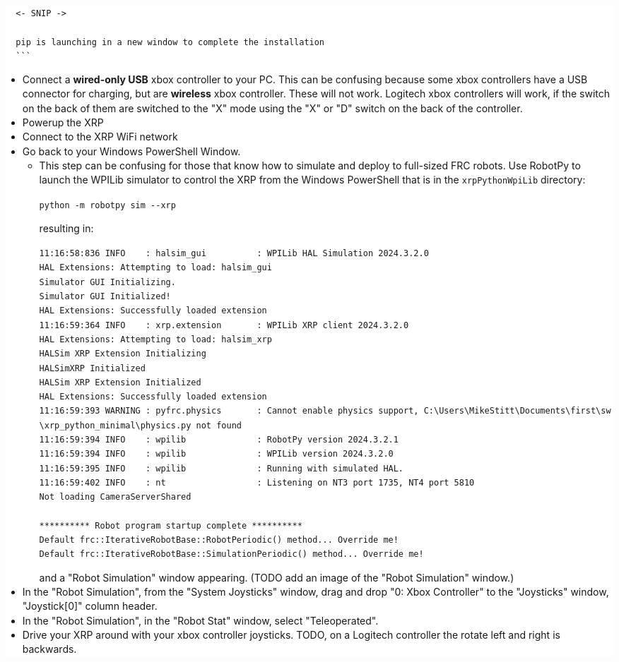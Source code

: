      <- SNIP ->
  
      pip is launching in a new window to complete the installation
      ```
  * Connect a **wired-only USB** xbox controller to your PC. This can be confusing because some xbox controllers have
    a USB connector for charging, but are **wireless** xbox controller. These will not work. Logitech xbox controllers
    will work, if the switch on the back of them are switched to the "X" mode using the  "X" or "D" switch on the back
    of the controller.
  * Powerup the XRP
  * Connect to the XRP WiFi network
  * Go back to your Windows PowerShell Window.
    * This step can be confusing for those that know how to simulate and deploy to full-sized FRC robots. Use RobotPy to
      launch the WPILib simulator to control the XRP from the Windows PowerShell that is in the `xrpPythonWpiLib` directory:
      ```commandline
      python -m robotpy sim --xrp
      ```
      resulting in:
      ```commandline
      11:16:58:836 INFO    : halsim_gui          : WPILib HAL Simulation 2024.3.2.0
      HAL Extensions: Attempting to load: halsim_gui
      Simulator GUI Initializing.
      Simulator GUI Initialized!
      HAL Extensions: Successfully loaded extension
      11:16:59:364 INFO    : xrp.extension       : WPILib XRP client 2024.3.2.0
      HAL Extensions: Attempting to load: halsim_xrp
      HALSim XRP Extension Initializing
      HALSimXRP Initialized
      HALSim XRP Extension Initialized
      HAL Extensions: Successfully loaded extension
      11:16:59:393 WARNING : pyfrc.physics       : Cannot enable physics support, C:\Users\MikeStitt\Documents\first\sw\xrp_python_minimal\physics.py not found
      11:16:59:394 INFO    : wpilib              : RobotPy version 2024.3.2.1
      11:16:59:394 INFO    : wpilib              : WPILib version 2024.3.2.0
      11:16:59:395 INFO    : wpilib              : Running with simulated HAL.
      11:16:59:402 INFO    : nt                  : Listening on NT3 port 1735, NT4 port 5810
      Not loading CameraServerShared
    
      ********** Robot program startup complete **********
      Default frc::IterativeRobotBase::RobotPeriodic() method... Override me!
      Default frc::IterativeRobotBase::SimulationPeriodic() method... Override me!
      ```
      and a "Robot Simulation" window appearing. (TODO add an image of the "Robot Simulation" window.)
  * In the "Robot Simulation", from the "System Joysticks" window, drag and drop "0: Xbox Controller" to the "Joysticks" window, "Joystick[0]" column header.
  * In the "Robot Simulation", in the "Robot Stat" window, select "Teleoperated".
  * Drive your XRP around with your xbox controller joysticks. TODO, on a Logitech controller the rotate left and right is backwards.
